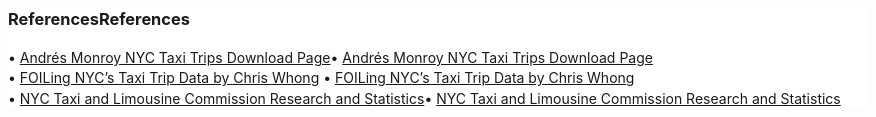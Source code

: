 ### <a name="references"></a><span data-ttu-id="accd5-380">References</span><span class="sxs-lookup"><span data-stu-id="accd5-380">References</span></span>
<span data-ttu-id="accd5-381">•    [Andrés Monroy NYC Taxi Trips Download Page](http://www.andresmh.com/nyctaxitrips/)</span><span class="sxs-lookup"><span data-stu-id="accd5-381">•    [Andrés Monroy NYC Taxi Trips Download Page](http://www.andresmh.com/nyctaxitrips/)</span></span>  
<span data-ttu-id="accd5-382">•    [FOILing NYC’s Taxi Trip Data by Chris Whong](http://chriswhong.com/open-data/foil_nyc_taxi/) </span><span class="sxs-lookup"><span data-stu-id="accd5-382">•    [FOILing NYC’s Taxi Trip Data by Chris Whong](http://chriswhong.com/open-data/foil_nyc_taxi/) </span></span>  
<span data-ttu-id="accd5-383">•    [NYC Taxi and Limousine Commission Research and Statistics](https://www1.nyc.gov/html/tlc/html/about/statistics.shtml)</span><span class="sxs-lookup"><span data-stu-id="accd5-383">•    [NYC Taxi and Limousine Commission Research and Statistics](https://www1.nyc.gov/html/tlc/html/about/statistics.shtml)</span></span>

[1]: https://docstestmedia1.blob.core.windows.net/azure-media/articles/machine-learning/media/machine-learning-data-science-process-sql-walkthrough/sql-walkthrough_26_1.png
[2]: https://docstestmedia1.blob.core.windows.net/azure-media/articles/machine-learning/media/machine-learning-data-science-process-sql-walkthrough/sql-walkthrough_28_1.png
[3]: https://docstestmedia1.blob.core.windows.net/azure-media/articles/machine-learning/media/machine-learning-data-science-process-sql-walkthrough/sql-walkthrough_35_1.png
[4]: https://docstestmedia1.blob.core.windows.net/azure-media/articles/machine-learning/media/machine-learning-data-science-process-sql-walkthrough/sql-walkthrough_36_1.png
[5]: ./media/machine-learning-data-science-process-sql-walkthrough/sql-walkthrough_39_1.png
[6]: https://docstestmedia1.blob.core.windows.net/azure-media/articles/machine-learning/media/machine-learning-data-science-process-sql-walkthrough/sql-walkthrough_42_1.png
[7]: ./media/machine-learning-data-science-process-sql-walkthrough/sql-walkthrough_44_1.png
[8]: https://docstestmedia1.blob.core.windows.net/azure-media/articles/machine-learning/media/machine-learning-data-science-process-sql-walkthrough/sql-walkthrough_46_1.png
[9]: ./media/machine-learning-data-science-process-sql-walkthrough/sql-walkthrough_71_1.png
[10]: https://docstestmedia1.blob.core.windows.net/azure-media/articles/machine-learning/media/machine-learning-data-science-process-sql-walkthrough/azuremltrain.png
[11]: https://docstestmedia1.blob.core.windows.net/azure-media/articles/machine-learning/media/machine-learning-data-science-process-sql-walkthrough/azuremlpublish.png
[12]: https://docstestmedia1.blob.core.windows.net/azure-media/articles/machine-learning/media/machine-learning-data-science-process-sql-walkthrough/ssmsconnect.png
[13]: https://docstestmedia1.blob.core.windows.net/azure-media/articles/machine-learning/media/machine-learning-data-science-process-sql-walkthrough/executescript.png
[14]: https://docstestmedia1.blob.core.windows.net/azure-media/articles/machine-learning/media/machine-learning-data-science-process-sql-walkthrough/sqlserverproperties.png
[15]: https://docstestmedia1.blob.core.windows.net/azure-media/articles/machine-learning/media/machine-learning-data-science-process-sql-walkthrough/sqldefaultdirs.png
[16]: https://docstestmedia1.blob.core.windows.net/azure-media/articles/machine-learning/media/machine-learning-data-science-process-sql-walkthrough/bulkimport.png
[17]: https://docstestmedia1.blob.core.windows.net/azure-media/articles/machine-learning/media/machine-learning-data-science-process-sql-walkthrough/amlreader.png
[18]: https://docstestmedia1.blob.core.windows.net/azure-media/articles/machine-learning/media/machine-learning-data-science-process-sql-walkthrough/amlscoring.png



[edit-metadata]: https://msdn.microsoft.com/library/azure/370b6676-c11c-486f-bf73-35349f842a66/
[select-columns]: https://msdn.microsoft.com/library/azure/1ec722fa-b623-4e26-a44e-a50c6d726223/
[import-data]: https://msdn.microsoft.com/library/azure/4e1b0fe6-aded-4b3f-a36f-39b8862b9004/















